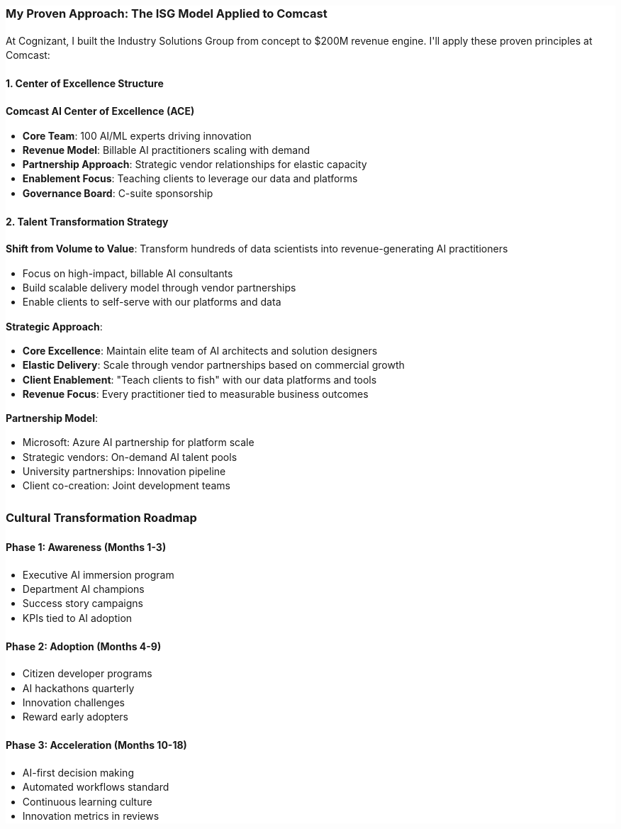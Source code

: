 ### My Proven Approach: The ISG Model Applied to Comcast

At Cognizant, I built the Industry Solutions Group from concept to $200M revenue engine. I'll apply these proven principles at Comcast:

#### 1. Center of Excellence Structure
**Comcast AI Center of Excellence (ACE)**
- **Core Team**: 100 AI/ML experts driving innovation
- **Revenue Model**: Billable AI practitioners scaling with demand
- **Partnership Approach**: Strategic vendor relationships for elastic capacity
- **Enablement Focus**: Teaching clients to leverage our data and platforms
- **Governance Board**: C-suite sponsorship

#### 2. Talent Transformation Strategy

**Shift from Volume to Value**: Transform hundreds of data scientists into revenue-generating AI practitioners
- Focus on high-impact, billable AI consultants
- Build scalable delivery model through vendor partnerships
- Enable clients to self-serve with our platforms and data

**Strategic Approach**:
- **Core Excellence**: Maintain elite team of AI architects and solution designers
- **Elastic Delivery**: Scale through vendor partnerships based on commercial growth
- **Client Enablement**: "Teach clients to fish" with our data platforms and tools
- **Revenue Focus**: Every practitioner tied to measurable business outcomes

**Partnership Model**:
- Microsoft: Azure AI partnership for platform scale
- Strategic vendors: On-demand AI talent pools
- University partnerships: Innovation pipeline
- Client co-creation: Joint development teams

### Cultural Transformation Roadmap

#### Phase 1: Awareness (Months 1-3)
- Executive AI immersion program
- Department AI champions
- Success story campaigns
- KPIs tied to AI adoption

#### Phase 2: Adoption (Months 4-9)
- Citizen developer programs
- AI hackathons quarterly
- Innovation challenges
- Reward early adopters

#### Phase 3: Acceleration (Months 10-18)
- AI-first decision making
- Automated workflows standard
- Continuous learning culture
- Innovation metrics in reviews
